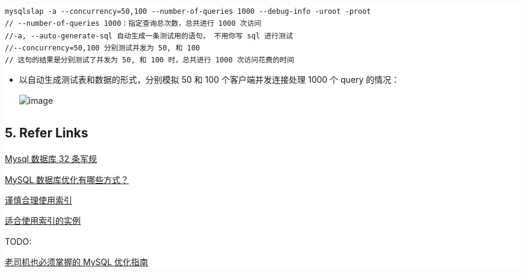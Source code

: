   ```
  mysqlslap -a --concurrency=50,100 --number-of-queries 1000 --debug-info -uroot -proot
  // --number-of-queries 1000：指定查询总次数，总共进行 1000 次访问
  //-a, --auto-generate-sql 自动生成一条测试用的语句， 不用你写 sql 进行测试
  //--concurrency=50,100 分别测试并发为 50, 和 100
  // 这句的结果是分别测试了并发为 50, 和 100 时，总共进行 1000 次访问花费的时间
  ```
- 以自动生成测试表和数据的形式，分别模拟 50 和 100 个客户端并发连接处理 1000 个 query 的情况：

  ![image](http://otaivnlxc.bkt.clouddn.com/jpg/2018/4/30/1ea49b2814d245cb904d1b559860cd1d.jpg)

## 5. Refer Links

[Mysql 数据库 32 条军规](http://www.jianshu.com/p/b7849d3f8698)

[MySQL 数据库优化有哪些方式？](https://segmentfault.com/q/1010000000265631)

[谨慎合理使用索引](http://www.imooc.com/article/7253)

[适合使用索引的实例](http://blog.jobbole.com/111129/)

TODO:

[老司机也必须掌握的 MySQL 优化指南](http://database.51cto.com/art/201810/584617.htm)